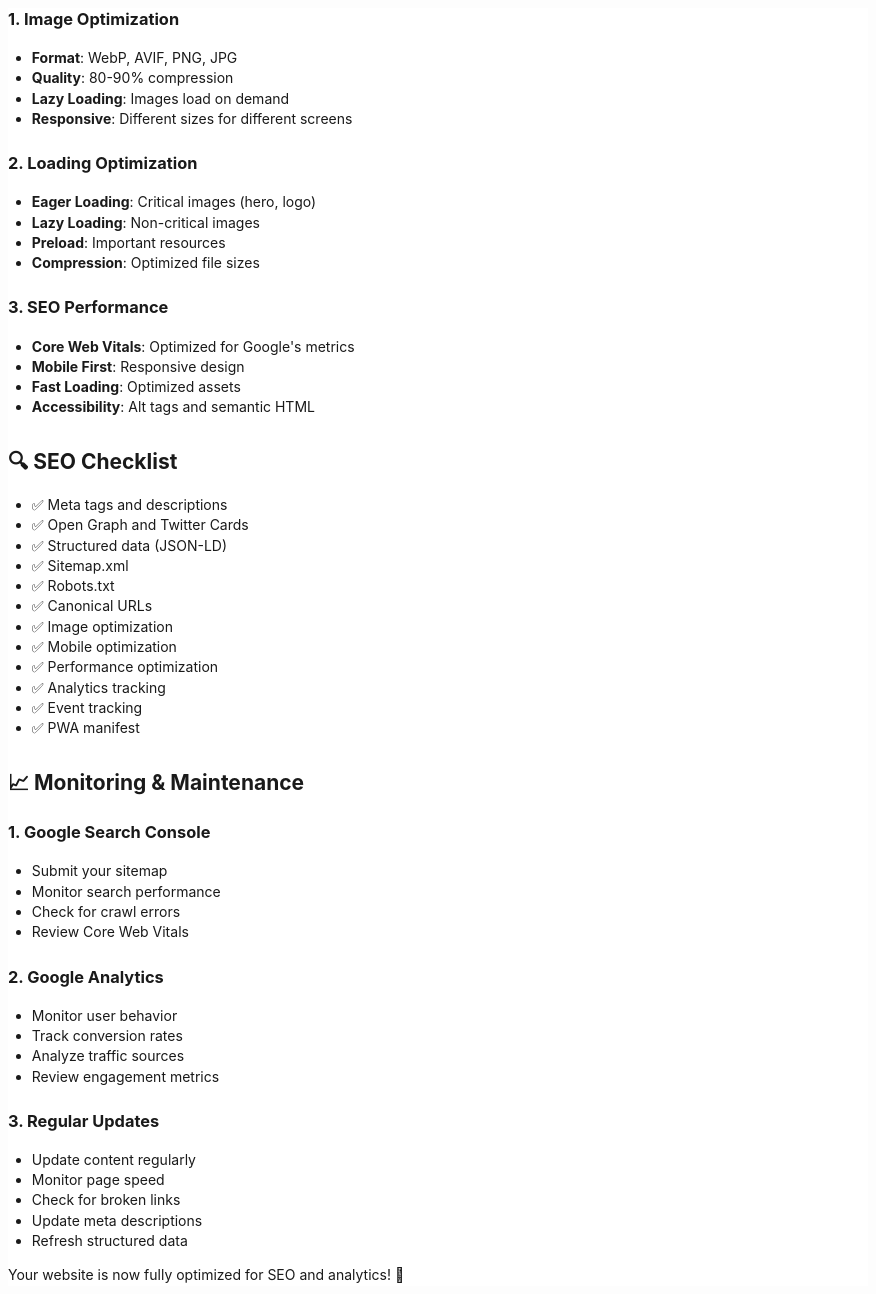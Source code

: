 ### 1. Image Optimization
- **Format**: WebP, AVIF, PNG, JPG
- **Quality**: 80-90% compression
- **Lazy Loading**: Images load on demand
- **Responsive**: Different sizes for different screens

### 2. Loading Optimization
- **Eager Loading**: Critical images (hero, logo)
- **Lazy Loading**: Non-critical images
- **Preload**: Important resources
- **Compression**: Optimized file sizes

### 3. SEO Performance
- **Core Web Vitals**: Optimized for Google's metrics
- **Mobile First**: Responsive design
- **Fast Loading**: Optimized assets
- **Accessibility**: Alt tags and semantic HTML

## 🔍 SEO Checklist

- ✅ Meta tags and descriptions
- ✅ Open Graph and Twitter Cards
- ✅ Structured data (JSON-LD)
- ✅ Sitemap.xml
- ✅ Robots.txt
- ✅ Canonical URLs
- ✅ Image optimization
- ✅ Mobile optimization
- ✅ Performance optimization
- ✅ Analytics tracking
- ✅ Event tracking
- ✅ PWA manifest

## 📈 Monitoring & Maintenance

### 1. Google Search Console
- Submit your sitemap
- Monitor search performance
- Check for crawl errors
- Review Core Web Vitals

### 2. Google Analytics
- Monitor user behavior
- Track conversion rates
- Analyze traffic sources
- Review engagement metrics

### 3. Regular Updates
- Update content regularly
- Monitor page speed
- Check for broken links
- Update meta descriptions
- Refresh structured data

Your website is now fully optimized for SEO and analytics! 🎉

